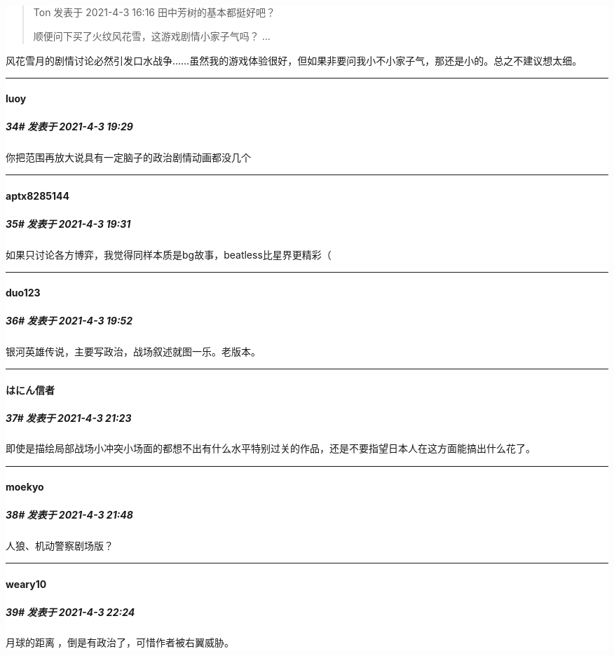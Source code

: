 
<blockquote>Ton 发表于 2021-4-3 16:16
田中芳树的基本都挺好吧？

顺便问下买了火纹风花雪，这游戏剧情小家子气吗？ ...</blockquote>
风花雪月的剧情讨论必然引发口水战争……虽然我的游戏体验很好，但如果非要问我小不小家子气，那还是小的。总之不建议想太细。


-----

####  luoy  
##### 34#       发表于 2021-4-3 19:29


你把范围再放大说具有一定脑子的政治剧情动画都没几个


-----

####  aptx8285144  
##### 35#       发表于 2021-4-3 19:31


如果只讨论各方博弈，我觉得同样本质是bg故事，beatless比星界更精彩（


-----

####  duo123  
##### 36#       发表于 2021-4-3 19:52


银河英雄传说，主要写政治，战场叙述就图一乐。老版本。


-----

####  はにん信者  
##### 37#       发表于 2021-4-3 21:23


即使是描绘局部战场小冲突小场面的都想不出有什么水平特别过关的作品，还是不要指望日本人在这方面能搞出什么花了。


-----

####  moekyo  
##### 38#       发表于 2021-4-3 21:48


人狼、机动警察剧场版？


-----

####  weary10  
##### 39#       发表于 2021-4-3 22:24


月球的距离 ，倒是有政治了，可惜作者被右翼威胁。
